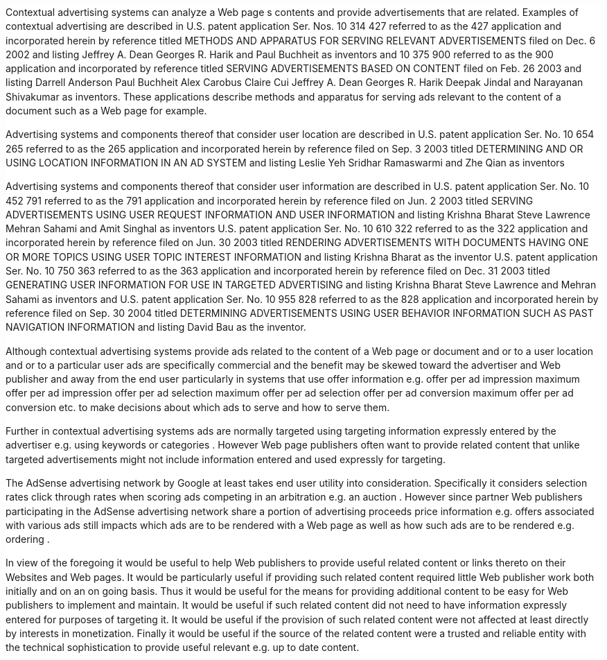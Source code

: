 Contextual advertising systems can analyze a Web page s contents and provide advertisements that are related. Examples of contextual advertising are described in U.S. patent application Ser. Nos. 10 314 427 referred to as the 427 application and incorporated herein by reference titled METHODS AND APPARATUS FOR SERVING RELEVANT ADVERTISEMENTS filed on Dec. 6 2002 and listing Jeffrey A. Dean Georges R. Harik and Paul Buchheit as inventors and 10 375 900 referred to as the 900 application and incorporated by reference titled SERVING ADVERTISEMENTS BASED ON CONTENT filed on Feb. 26 2003 and listing Darrell Anderson Paul Buchheit Alex Carobus Claire Cui Jeffrey A. Dean Georges R. Harik Deepak Jindal and Narayanan Shivakumar as inventors. These applications describe methods and apparatus for serving ads relevant to the content of a document such as a Web page for example.

Advertising systems and components thereof that consider user location are described in U.S. patent application Ser. No. 10 654 265 referred to as the 265 application and incorporated herein by reference filed on Sep. 3 2003 titled DETERMINING AND OR USING LOCATION INFORMATION IN AN AD SYSTEM and listing Leslie Yeh Sridhar Ramaswarmi and Zhe Qian as inventors

Advertising systems and components thereof that consider user information are described in U.S. patent application Ser. No. 10 452 791 referred to as the 791 application and incorporated herein by reference filed on Jun. 2 2003 titled SERVING ADVERTISEMENTS USING USER REQUEST INFORMATION AND USER INFORMATION and listing Krishna Bharat Steve Lawrence Mehran Sahami and Amit Singhal as inventors U.S. patent application Ser. No. 10 610 322 referred to as the 322 application and incorporated herein by reference filed on Jun. 30 2003 titled RENDERING ADVERTISEMENTS WITH DOCUMENTS HAVING ONE OR MORE TOPICS USING USER TOPIC INTEREST INFORMATION and listing Krishna Bharat as the inventor U.S. patent application Ser. No. 10 750 363 referred to as the 363 application and incorporated herein by reference filed on Dec. 31 2003 titled GENERATING USER INFORMATION FOR USE IN TARGETED ADVERTISING and listing Krishna Bharat Steve Lawrence and Mehran Sahami as inventors and U.S. patent application Ser. No. 10 955 828 referred to as the 828 application and incorporated herein by reference filed on Sep. 30 2004 titled DETERMINING ADVERTISEMENTS USING USER BEHAVIOR INFORMATION SUCH AS PAST NAVIGATION INFORMATION and listing David Bau as the inventor.

Although contextual advertising systems provide ads related to the content of a Web page or document and or to a user location and or to a particular user ads are specifically commercial and the benefit may be skewed toward the advertiser and Web publisher and away from the end user particularly in systems that use offer information e.g. offer per ad impression maximum offer per ad impression offer per ad selection maximum offer per ad selection offer per ad conversion maximum offer per ad conversion etc. to make decisions about which ads to serve and how to serve them.

Further in contextual advertising systems ads are normally targeted using targeting information expressly entered by the advertiser e.g. using keywords or categories . However Web page publishers often want to provide related content that unlike targeted advertisements might not include information entered and used expressly for targeting.

The AdSense advertising network by Google at least takes end user utility into consideration. Specifically it considers selection rates click through rates when scoring ads competing in an arbitration e.g. an auction . However since partner Web publishers participating in the AdSense advertising network share a portion of advertising proceeds price information e.g. offers associated with various ads still impacts which ads are to be rendered with a Web page as well as how such ads are to be rendered e.g. ordering .

In view of the foregoing it would be useful to help Web publishers to provide useful related content or links thereto on their Websites and Web pages. It would be particularly useful if providing such related content required little Web publisher work both initially and on an on going basis. Thus it would be useful for the means for providing additional content to be easy for Web publishers to implement and maintain. It would be useful if such related content did not need to have information expressly entered for purposes of targeting it. It would be useful if the provision of such related content were not affected at least directly by interests in monetization. Finally it would be useful if the source of the related content were a trusted and reliable entity with the technical sophistication to provide useful relevant e.g. up to date content.
